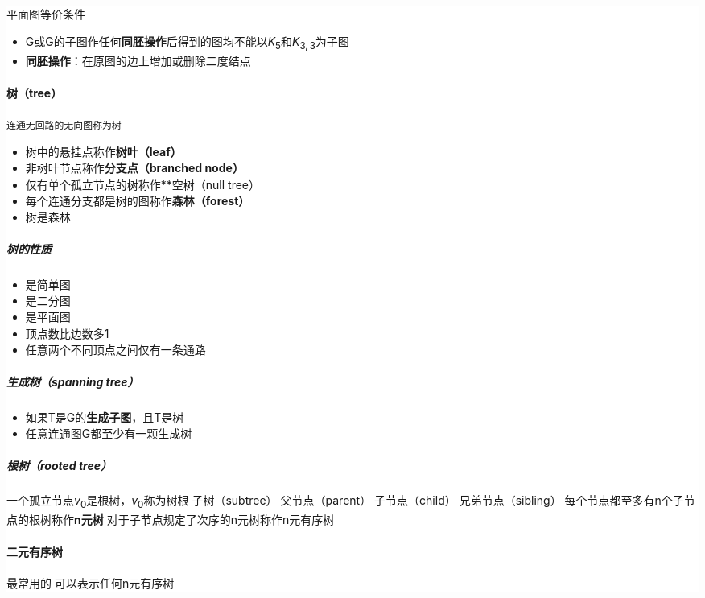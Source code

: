 平面图等价条件
- G或G的子图作任何**同胚操作**后得到的图均不能以$K_5$和$K_{3,3}$为子图
- **同胚操作**：在原图的边上增加或删除二度结点

#### 树（tree）
	连通无回路的无向图称为树
- 树中的悬挂点称作**树叶（leaf）**
- 非树叶节点称作**分支点（branched node）**
- 仅有单个孤立节点的树称作**空树（null tree）
- 每个连通分支都是树的图称作**森林（forest）**
- 树是森林
##### 树的性质
- 是简单图
- 是二分图
- 是平面图
- 顶点数比边数多1
- 任意两个不同顶点之间仅有一条通路

##### 生成树（spanning tree）
- 如果T是G的**生成子图**，且T是树
- 任意连通图G都至少有一颗生成树

##### 根树（rooted tree）
一个孤立节点$v_0$是根树，$v_0$称为树根
子树（subtree）
父节点（parent）
子节点（child）
兄弟节点（sibling）
每个节点都至多有n个子节点的根树称作**n元树**
对于子节点规定了次序的n元树称作n元有序树

#### 二元有序树
最常用的
可以表示任何n元有序树